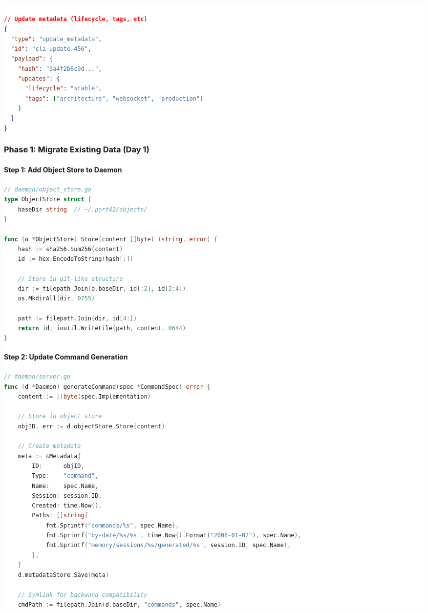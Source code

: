 ```json

// Update metadata (lifecycle, tags, etc)
{
  "type": "update_metadata",
  "id": "cli-update-456",
  "payload": {
    "hash": "3a4f2b8c9d...",
    "updates": {
      "lifecycle": "stable",
      "tags": ["architecture", "websocket", "production"]
    }
  }
}
```

### Phase 1: Migrate Existing Data (Day 1)

#### Step 1: Add Object Store to Daemon
```go
// daemon/object_store.go
type ObjectStore struct {
    baseDir string  // ~/.port42/objects/
}

func (o *ObjectStore) Store(content []byte) (string, error) {
    hash := sha256.Sum256(content)
    id := hex.EncodeToString(hash[:])
    
    // Store in git-like structure
    dir := filepath.Join(o.baseDir, id[:2], id[2:4])
    os.MkdirAll(dir, 0755)
    
    path := filepath.Join(dir, id[4:])
    return id, ioutil.WriteFile(path, content, 0644)
}
```

#### Step 2: Update Command Generation
```go
// daemon/server.go
func (d *Daemon) generateCommand(spec *CommandSpec) error {
    content := []byte(spec.Implementation)
    
    // Store in object store
    objID, err := d.objectStore.Store(content)
    
    // Create metadata
    meta := &Metadata{
        ID:      objID,
        Type:    "command",
        Name:    spec.Name,
        Session: session.ID,
        Created: time.Now(),
        Paths: []string{
            fmt.Sprintf("commands/%s", spec.Name),
            fmt.Sprintf("by-date/%s/%s", time.Now().Format("2006-01-02"), spec.Name),
            fmt.Sprintf("memory/sessions/%s/generated/%s", session.ID, spec.Name),
        },
    }
    d.metadataStore.Save(meta)
    
    // Symlink for backward compatibility
    cmdPath := filepath.Join(d.baseDir, "commands", spec.Name)
```